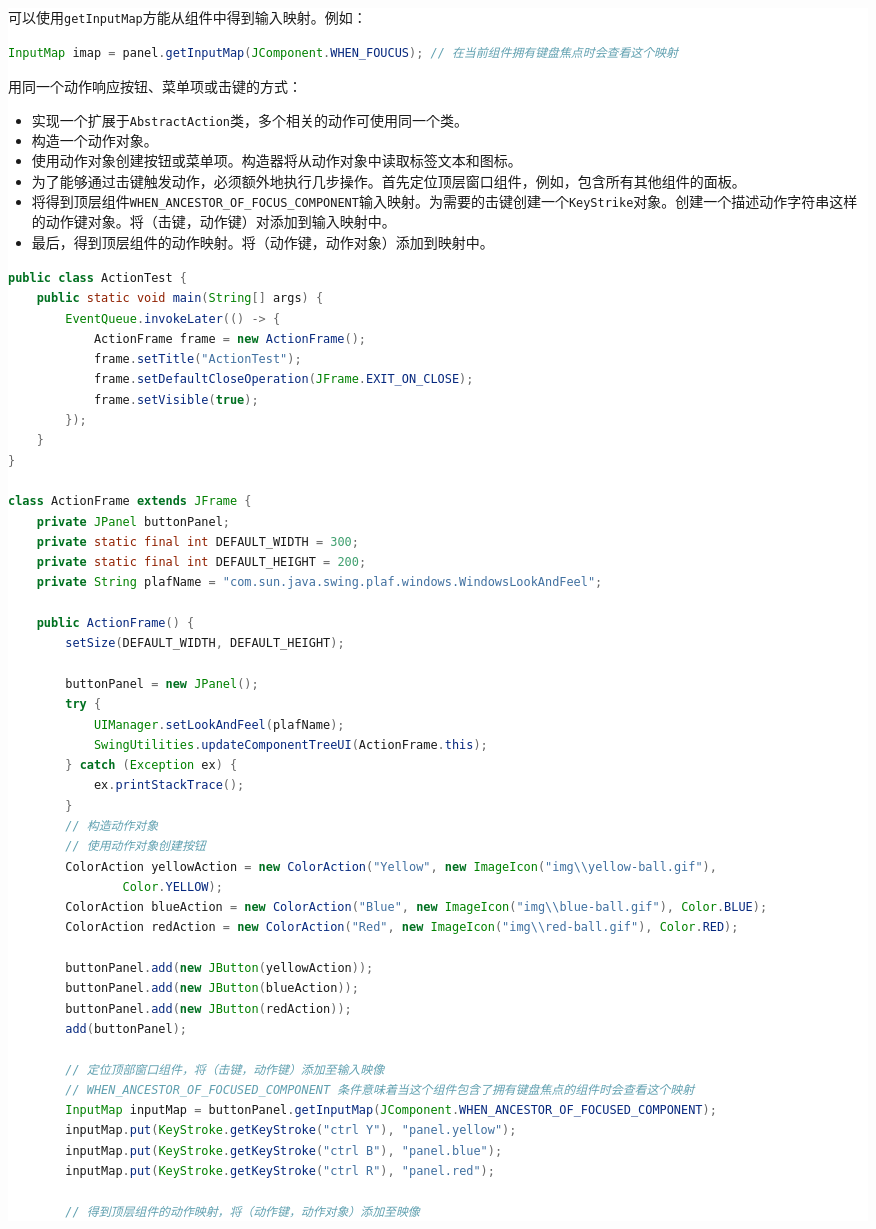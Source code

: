 可以使用`getInputMap`方能从组件中得到输入映射。例如：

```java
InputMap imap = panel.getInputMap(JComponent.WHEN_FOUCUS); // 在当前组件拥有键盘焦点时会查看这个映射
```

用同一个动作响应按钮、菜单项或击键的方式：

- 实现一个扩展于`AbstractAction`类，多个相关的动作可使用同一个类。
- 构造一个动作对象。
- 使用动作对象创建按钮或菜单项。构造器将从动作对象中读取标签文本和图标。
- 为了能够通过击键触发动作，必须额外地执行几步操作。首先定位顶层窗口组件，例如，包含所有其他组件的面板。
- 将得到顶层组件`WHEN_ANCESTOR_OF_FOCUS_COMPONENT`输入映射。为需要的击键创建一个`KeyStrike`对象。创建一个描述动作字符串这样的动作键对象。将（击键，动作键）对添加到输入映射中。
- 最后，得到顶层组件的动作映射。将（动作键，动作对象）添加到映射中。

```java
public class ActionTest {
    public static void main(String[] args) {
        EventQueue.invokeLater(() -> {
            ActionFrame frame = new ActionFrame();
            frame.setTitle("ActionTest");
            frame.setDefaultCloseOperation(JFrame.EXIT_ON_CLOSE);
            frame.setVisible(true);
        });
    }
}

class ActionFrame extends JFrame {
    private JPanel buttonPanel;
    private static final int DEFAULT_WIDTH = 300;
    private static final int DEFAULT_HEIGHT = 200;
    private String plafName = "com.sun.java.swing.plaf.windows.WindowsLookAndFeel";

    public ActionFrame() {
        setSize(DEFAULT_WIDTH, DEFAULT_HEIGHT);

        buttonPanel = new JPanel();
        try {
            UIManager.setLookAndFeel(plafName);
            SwingUtilities.updateComponentTreeUI(ActionFrame.this);
        } catch (Exception ex) {
            ex.printStackTrace();
        }
        // 构造动作对象
        // 使用动作对象创建按钮
        ColorAction yellowAction = new ColorAction("Yellow", new ImageIcon("img\\yellow-ball.gif"),
                Color.YELLOW);
        ColorAction blueAction = new ColorAction("Blue", new ImageIcon("img\\blue-ball.gif"), Color.BLUE);
        ColorAction redAction = new ColorAction("Red", new ImageIcon("img\\red-ball.gif"), Color.RED);

        buttonPanel.add(new JButton(yellowAction));
        buttonPanel.add(new JButton(blueAction));
        buttonPanel.add(new JButton(redAction));
        add(buttonPanel);

        // 定位顶部窗口组件，将（击键，动作键）添加至输入映像
        // WHEN_ANCESTOR_OF_FOCUSED_COMPONENT 条件意味着当这个组件包含了拥有键盘焦点的组件时会查看这个映射
        InputMap inputMap = buttonPanel.getInputMap(JComponent.WHEN_ANCESTOR_OF_FOCUSED_COMPONENT);
        inputMap.put(KeyStroke.getKeyStroke("ctrl Y"), "panel.yellow");
        inputMap.put(KeyStroke.getKeyStroke("ctrl B"), "panel.blue");
        inputMap.put(KeyStroke.getKeyStroke("ctrl R"), "panel.red");

        // 得到顶层组件的动作映射，将（动作键，动作对象）添加至映像
```